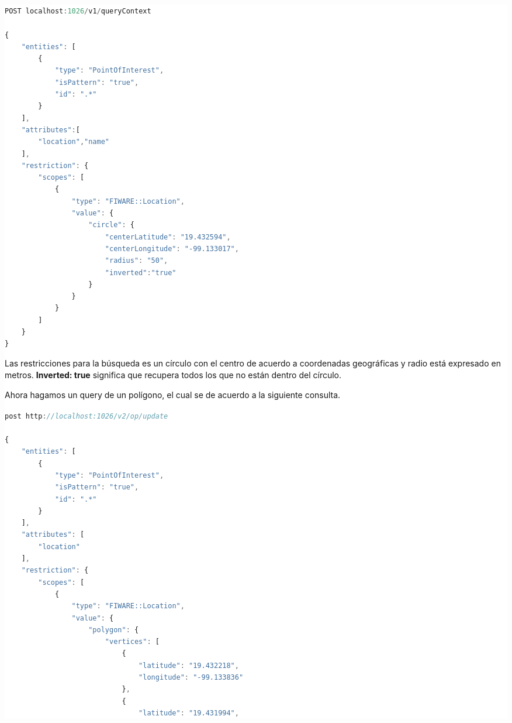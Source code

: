 
```javascript
POST localhost:1026/v1/queryContext

{
    "entities": [
        {
            "type": "PointOfInterest",
            "isPattern": "true",
            "id": ".*"
        }
    ],
	"attributes":[
		"location","name"
	],
    "restriction": {
        "scopes": [
            {
                "type": "FIWARE::Location",
                "value": {
                    "circle": {
                        "centerLatitude": "19.432594",
                        "centerLongitude": "-99.133017",
                        "radius": "50",
						"inverted":"true"
                    }
                }
            }
        ]
    }
}
```

Las restricciones para la búsqueda es un círculo con el centro de acuerdo a coordenadas geográficas y radio  está expresado en metros. **Inverted: true** significa que recupera todos los que no están dentro del círculo.

Ahora hagamos un query de un polígono, el cual se de acuerdo a la siguiente consulta.

```javascript
post http://localhost:1026/v2/op/update

{
	"entities": [
		{
			"type": "PointOfInterest",
			"isPattern": "true",
            "id": ".*"
		}
	],
	"attributes": [
		"location"
	],
	"restriction": {
		"scopes": [
			{
				"type": "FIWARE::Location",
				"value": {
					"polygon": {
						"vertices": [
							{
								"latitude": "19.432218",
								"longitude": "-99.133836"
							},
							{
								"latitude": "19.431994",
```